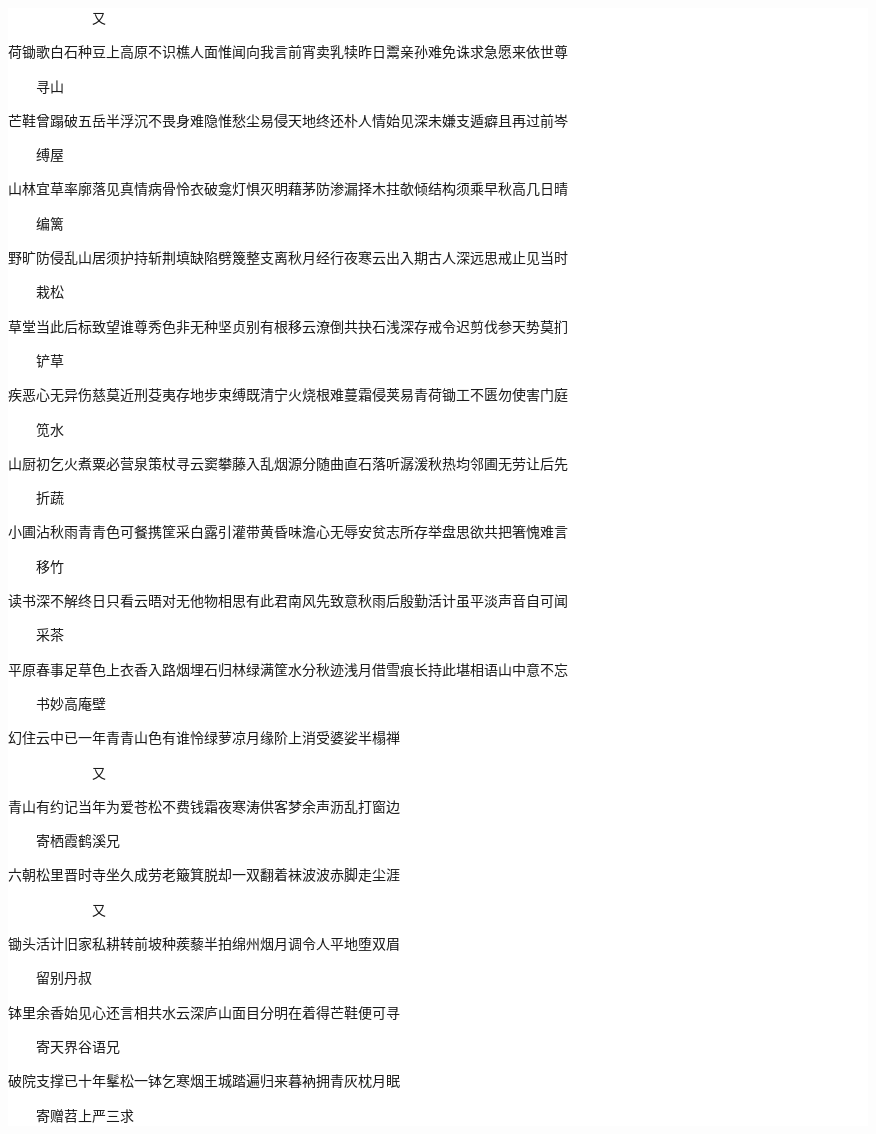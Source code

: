 　　　　　　又

荷锄歌白石种豆上高原不识樵人面惟闻向我言前宵卖乳犊昨日鬻亲孙难免诛求急愿来依世尊

　　寻山

芒鞋曾蹋破五岳半浮沉不畏身难隐惟愁尘易侵天地终还朴人情始见深未嫌支遁癖且再过前岑

　　缚屋

山林宜草率廓落见真情病骨怜衣破龛灯惧灭明藉茅防渗漏择木拄欹倾结构须乘早秋高几日晴

　　编篱

野旷防侵乱山居须护持斩荆填缺陷劈篾整支离秋月经行夜寒云出入期古人深远思戒止见当时

　　栽松

草堂当此后标致望谁尊秀色非无种坚贞别有根移云潦倒共抉石浅深存戒令迟剪伐参天势莫扪

　　铲草

疾恶心无异伤慈莫近刑芟夷存地步束缚既清宁火烧根难蔓霜侵荚易青荷锄工不匮勿使害门庭

　　笕水

山厨初乞火煮粟必营泉策杖寻云窦攀藤入乱烟源分随曲直石落听潺湲秋热均邻圃无劳让后先

　　折蔬

小圃沾秋雨青青色可餐携筐采白露引灌带黄昏味澹心无辱安贫志所存举盘思欲共把箸愧难言

　　移竹

读书深不解终日只看云晤对无他物相思有此君南风先致意秋雨后殷勤活计虽平淡声音自可闻

　　采茶

平原春事足草色上衣香入路烟埋石归林绿满筐水分秋迹浅月借雪痕长持此堪相语山中意不忘

　　书妙高庵壁

幻住云中已一年青青山色有谁怜绿萝凉月缘阶上消受婆娑半榻禅

　　　　　　又

青山有约记当年为爱苍松不费钱霜夜寒涛供客梦余声沥乱打窗边

　　寄栖霞鹤溪兄

六朝松里晋时寺坐久成劳老簸箕脱却一双翻着袜波波赤脚走尘涯

　　　　　　又

锄头活计旧家私耕转前坡种蒺藜半拍绵州烟月调令人平地堕双眉

　　留别丹叔

钵里余香始见心还言相共水云深庐山面目分明在着得芒鞋便可寻

　　寄天界谷语兄

破院支撑已十年髼松一钵乞寒烟王城踏遍归来暮衲拥青灰枕月眠

　　寄赠苕上严三求
